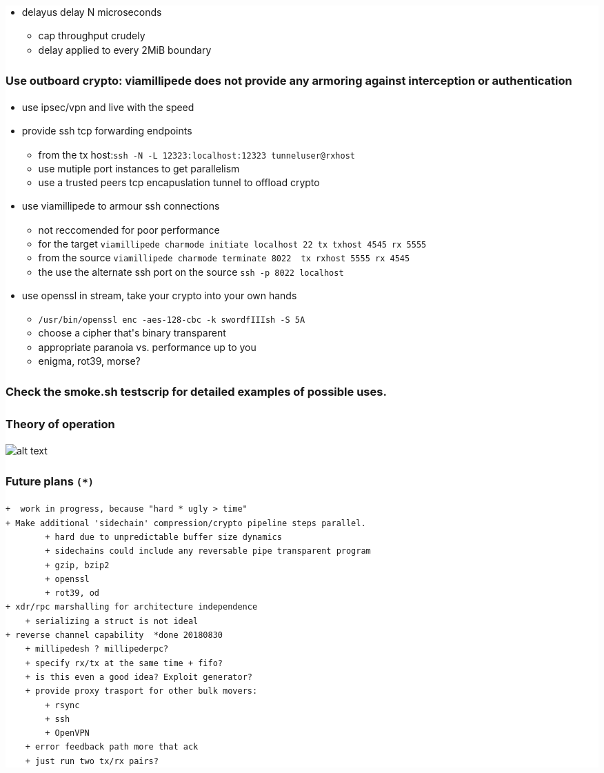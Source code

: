 + delayus <long> delay N  microseconds
	+ cap throughput crudely
	+ delay applied to every 2MiB   boundary



### Use outboard crypto: viamillipede does not provide any armoring against interception or authentication
+ use ipsec/vpn and live with the speed
+ provide ssh tcp forwarding endpoints
	+ from the tx host:` ssh -N -L 12323:localhost:12323 tunneluser@rxhost `
	+ use mutiple port instances to  get parallelism
	* use a trusted peers tcp encapuslation tunnel to offload crypto
+ use viamillipede to armour ssh connections
	+ not reccomended for poor performance
	+ for the target ``` viamillipede charmode initiate localhost 22 tx txhost 4545 rx 5555 ```
	+ from the source ``` viamillipede charmode terminate 8022  tx rxhost 5555 rx 4545 ```
	+ the use the alternate ssh port  on the source ``` ssh -p 8022 localhost ```

+ use openssl in  stream, take your crypto into your own hands
	+ ` /usr/bin/openssl enc -aes-128-cbc -k swordfIIIsh -S 5A  `
	+ choose a cipher that's binary transparent  
	+ appropriate  paranoia vs. performance up to you
	+ enigma, rot39, morse?

### Check the smoke.sh testscrip  for detailed examples of possible uses. 

### Theory of operation
![alt text](theory_operation_viamillipede.svg "theory of operation")
### Future plans  `(*)` 
	+  work in progress, because "hard * ugly > time"
	+ Make additional 'sidechain' compression/crypto pipeline steps parallel.
     		+ hard due to unpredictable buffer size dynamics
        	+ sidechains could include any reversable pipe transparent program
        	+ gzip, bzip2
        	+ openssl
        	+ rot39, od
	+ xdr/rpc marshalling for architecture independence
 		+ serializing a struct is not ideal
	+ reverse channel capability  *done 20180830
		+ millipedesh ? millipederpc?
		+ specify rx/tx at the same time + fifo?
		+ is this even a good idea? Exploit generator?
		+ provide proxy trasport for other bulk movers: 
			+ rsync 
			+ ssh 
			+ OpenVPN
		+ error feedback path more that ack
		+ just run two tx/rx pairs?

